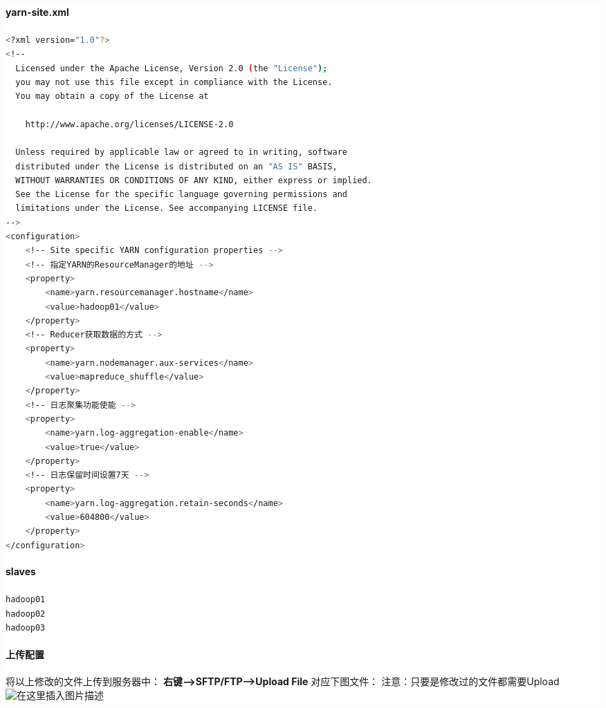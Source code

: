 #### yarn-site.xml

```bash
<?xml version="1.0"?>
<!--
  Licensed under the Apache License, Version 2.0 (the "License");
  you may not use this file except in compliance with the License.
  You may obtain a copy of the License at

    http://www.apache.org/licenses/LICENSE-2.0

  Unless required by applicable law or agreed to in writing, software
  distributed under the License is distributed on an "AS IS" BASIS,
  WITHOUT WARRANTIES OR CONDITIONS OF ANY KIND, either express or implied.
  See the License for the specific language governing permissions and
  limitations under the License. See accompanying LICENSE file.
-->
<configuration>
	<!-- Site specific YARN configuration properties -->
	<!-- 指定YARN的ResourceManager的地址 -->
	<property>
		<name>yarn.resourcemanager.hostname</name>
		<value>hadoop01</value>
	</property>
	<!-- Reducer获取数据的方式 -->
	<property>
		<name>yarn.nodemanager.aux-services</name>
		<value>mapreduce_shuffle</value>
	</property>
	<!-- 日志聚集功能使能 -->
	<property>
		<name>yarn.log-aggregation-enable</name>
		<value>true</value>
	</property>
	<!-- 日志保留时间设置7天 -->
	<property>
		<name>yarn.log-aggregation.retain-seconds</name>
		<value>604800</value>
	</property>	
</configuration>
```

#### slaves

```bash
hadoop01
hadoop02
hadoop03
```
#### 上传配置
将以上修改的文件上传到服务器中：
**右键-->SFTP/FTP-->Upload File**
对应下图文件：
注意：只要是修改过的文件都需要Upload
![在这里插入图片描述](https://img-blog.csdnimg.cn/20200327142853963.png?x-oss-process=image/watermark,type_ZmFuZ3poZW5naGVpdGk,shadow_10,text_aHR0cHM6Ly9ibG9nLmNzZG4ubmV0L2xpdTEzNDAzMDgzNTA=,size_16,color_FFFFFF,t_70)
